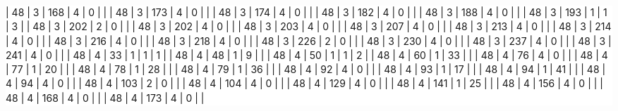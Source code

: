 | 48         | 3                | 168     | 4                      | 0     |       |
| 48         | 3                | 173     | 4                      | 0     |       |
| 48         | 3                | 174     | 4                      | 0     |       |
| 48         | 3                | 182     | 4                      | 0     |       |
| 48         | 3                | 188     | 4                      | 0     |       |
| 48         | 3                | 193     | 1                      | 1     | 3     |
| 48         | 3                | 202     | 2                      | 0     |       |
| 48         | 3                | 202     | 4                      | 0     |       |
| 48         | 3                | 203     | 4                      | 0     |       |
| 48         | 3                | 207     | 4                      | 0     |       |
| 48         | 3                | 213     | 4                      | 0     |       |
| 48         | 3                | 214     | 4                      | 0     |       |
| 48         | 3                | 216     | 4                      | 0     |       |
| 48         | 3                | 218     | 4                      | 0     |       |
| 48         | 3                | 226     | 2                      | 0     |       |
| 48         | 3                | 230     | 4                      | 0     |       |
| 48         | 3                | 237     | 4                      | 0     |       |
| 48         | 3                | 241     | 4                      | 0     |       |
| 48         | 4                | 33      | 1                      | 1     | 1     |
| 48         | 4                | 48      | 1                      | 9     |       |
| 48         | 4                | 50      | 1                      | 1     | 2     |
| 48         | 4                | 60      | 1                      | 33    |       |
| 48         | 4                | 76      | 4                      | 0     |       |
| 48         | 4                | 77      | 1                      | 20    |       |
| 48         | 4                | 78      | 1                      | 28    |       |
| 48         | 4                | 79      | 1                      | 36    |       |
| 48         | 4                | 92      | 4                      | 0     |       |
| 48         | 4                | 93      | 1                      | 17    |       |
| 48         | 4                | 94      | 1                      | 41    |       |
| 48         | 4                | 94      | 4                      | 0     |       |
| 48         | 4                | 103     | 2                      | 0     |       |
| 48         | 4                | 104     | 4                      | 0     |       |
| 48         | 4                | 129     | 4                      | 0     |       |
| 48         | 4                | 141     | 1                      | 25    |       |
| 48         | 4                | 156     | 4                      | 0     |       |
| 48         | 4                | 168     | 4                      | 0     |       |
| 48         | 4                | 173     | 4                      | 0     |       |